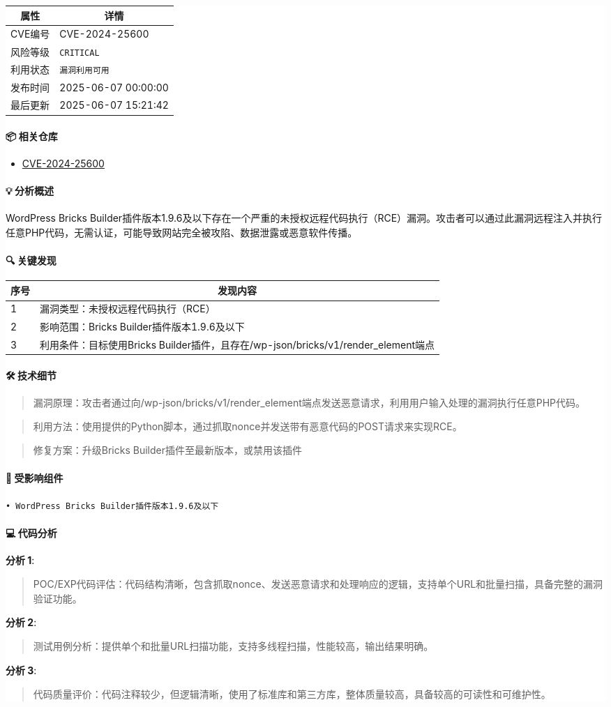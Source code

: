 | 属性 | 详情 |
|------|------|
| CVE编号 | CVE-2024-25600 |
| 风险等级 | `CRITICAL` |
| 利用状态 | `漏洞利用可用` |
| 发布时间 | 2025-06-07 00:00:00 |
| 最后更新 | 2025-06-07 15:21:42 |

#### 📦 相关仓库

- [CVE-2024-25600](https://github.com/cboss43/CVE-2024-25600)

#### 💡 分析概述

WordPress Bricks Builder插件版本1.9.6及以下存在一个严重的未授权远程代码执行（RCE）漏洞。攻击者可以通过此漏洞远程注入并执行任意PHP代码，无需认证，可能导致网站完全被攻陷、数据泄露或恶意软件传播。

#### 🔍 关键发现

| 序号 | 发现内容 |
|------|----------|
| 1 | 漏洞类型：未授权远程代码执行（RCE） |
| 2 | 影响范围：Bricks Builder插件版本1.9.6及以下 |
| 3 | 利用条件：目标使用Bricks Builder插件，且存在/wp-json/bricks/v1/render_element端点 |

#### 🛠️ 技术细节

> 漏洞原理：攻击者通过向/wp-json/bricks/v1/render_element端点发送恶意请求，利用用户输入处理的漏洞执行任意PHP代码。

> 利用方法：使用提供的Python脚本，通过抓取nonce并发送带有恶意代码的POST请求来实现RCE。

> 修复方案：升级Bricks Builder插件至最新版本，或禁用该插件


#### 🎯 受影响组件

```
• WordPress Bricks Builder插件版本1.9.6及以下
```

#### 💻 代码分析

**分析 1**:
> POC/EXP代码评估：代码结构清晰，包含抓取nonce、发送恶意请求和处理响应的逻辑，支持单个URL和批量扫描，具备完整的漏洞验证功能。

**分析 2**:
> 测试用例分析：提供单个和批量URL扫描功能，支持多线程扫描，性能较高，输出结果明确。

**分析 3**:
> 代码质量评价：代码注释较少，但逻辑清晰，使用了标准库和第三方库，整体质量较高，具备较高的可读性和可维护性。

